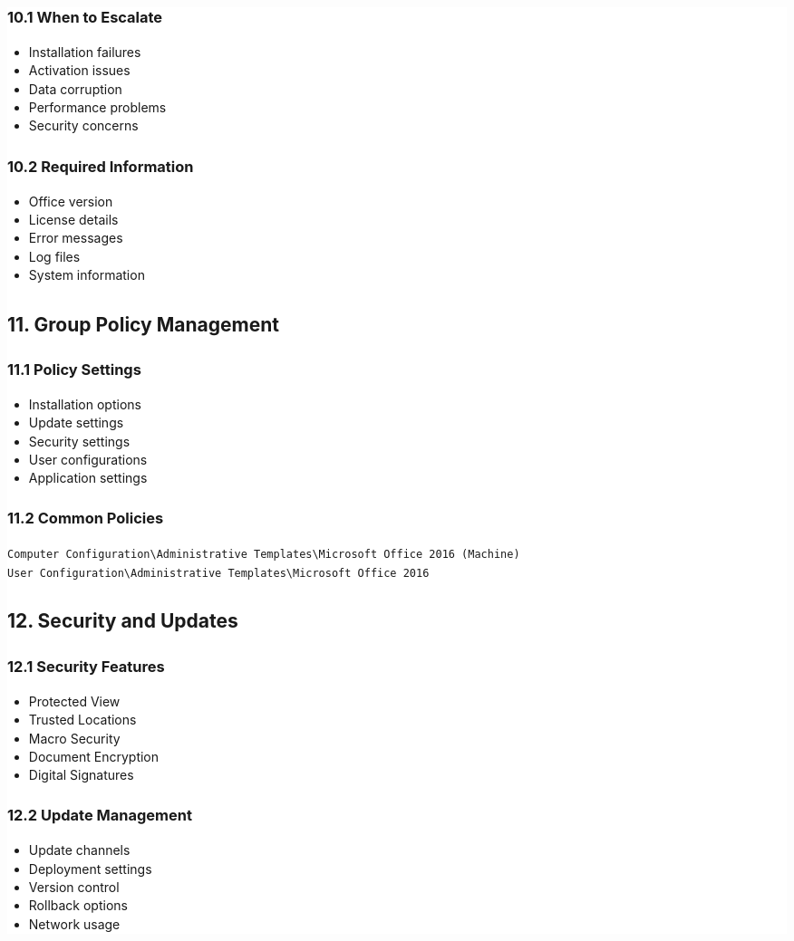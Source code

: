 ### 10.1 When to Escalate
- Installation failures
- Activation issues
- Data corruption
- Performance problems
- Security concerns

### 10.2 Required Information
- Office version
- License details
- Error messages
- Log files
- System information

## 11. Group Policy Management

### 11.1 Policy Settings
- Installation options
- Update settings
- Security settings
- User configurations
- Application settings

### 11.2 Common Policies
```
Computer Configuration\Administrative Templates\Microsoft Office 2016 (Machine)
User Configuration\Administrative Templates\Microsoft Office 2016
```

## 12. Security and Updates

### 12.1 Security Features
- Protected View
- Trusted Locations
- Macro Security
- Document Encryption
- Digital Signatures

### 12.2 Update Management
- Update channels
- Deployment settings
- Version control
- Rollback options
- Network usage
